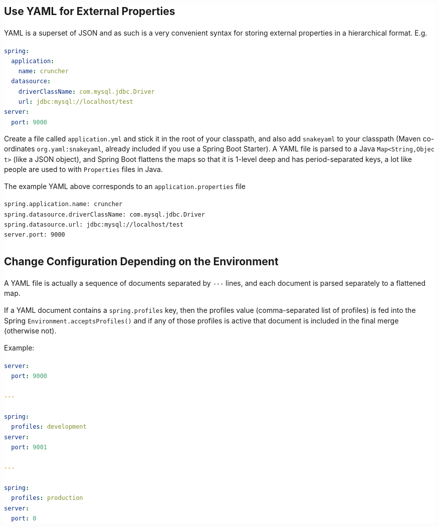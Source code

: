 ## Use YAML for External Properties

YAML is a superset of JSON and as such is a very convenient syntax for
storing external properties in a hierarchical format. E.g.

```yaml
spring:
  application:
    name: cruncher
  datasource:
    driverClassName: com.mysql.jdbc.Driver
    url: jdbc:mysql://localhost/test
server:
  port: 9000
```

Create a file called `application.yml` and stick it in the root of
your classpath, and also add `snakeyaml` to your classpath (Maven
co-ordinates `org.yaml:snakeyaml`, already included if you use a
Spring Boot Starter). A YAML file is parsed to a Java
`Map<String,Object>` (like a JSON object), and Spring Boot flattens
the maps so that it is 1-level deep and has period-separated keys, a
lot like people are used to with `Properties` files in Java.

The example YAML above corresponds to an `application.properties` file

```properties
spring.application.name: cruncher
spring.datasource.driverClassName: com.mysql.jdbc.Driver
spring.datasource.url: jdbc:mysql://localhost/test
server.port: 9000
```

## Change Configuration Depending on the Environment

A YAML file is actually a sequence of documents separated by `---`
lines, and each document is parsed separately to a flattened map.

If a YAML document contains a `spring.profiles` key, then the
profiles value (comma-separated list of profiles) is fed into the
Spring `Environment.acceptsProfiles()` and if any of those profiles is
active that document is included in the final merge (otherwise not).

Example:

```yaml
server:
  port: 9000

---

spring:
  profiles: development
server:
  port: 9001

---

spring:
  profiles: production
server:
  port: 0
```
